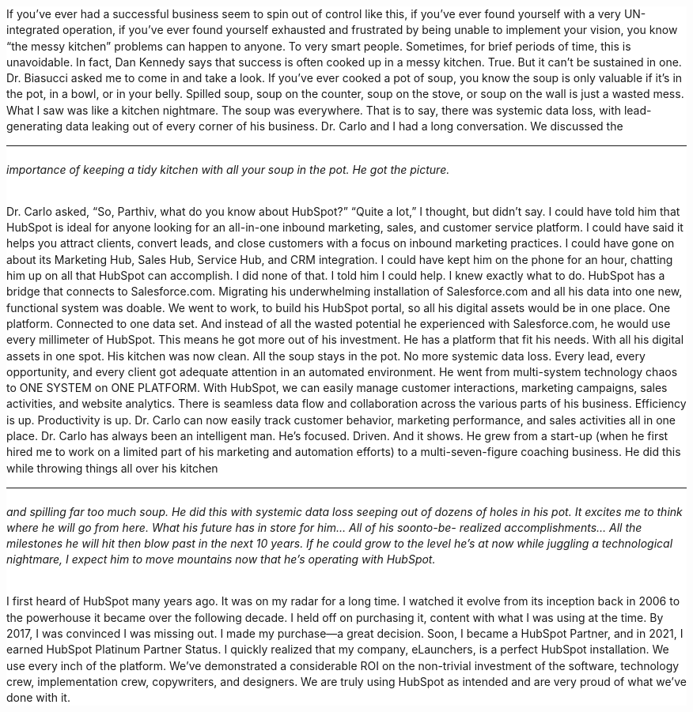  If you’ve ever had a successful business seem to spin out of control like this, if you’ve ever found yourself with a very UN-integrated operation, if you’ve ever found yourself exhausted and frustrated by being unable to implement your vision, you know “the messy kitchen” problems can happen to anyone. To very smart people. Sometimes, for brief periods of time, this is unavoidable. In fact, Dan Kennedy says that success is often cooked up in a messy kitchen. True. But it can’t be sustained in one.
 Dr. Biasucci asked me to come in and take a look. If you’ve ever cooked a pot of soup, you know the soup is only valuable if it’s in the pot, in a bowl, or in your belly. Spilled soup, soup on the counter, soup on the stove, or soup on the wall is just a wasted mess. What I saw was like a kitchen nightmare. The soup was everywhere. That is to say, there was systemic data loss, with lead-generating data leaking out of every corner of his business. Dr. Carlo and I had a long conversation. We discussed the

-----

###### importance of keeping a tidy kitchen with all your soup in the pot. He got the picture.
 Dr. Carlo asked, “So, Parthiv, what do you know about HubSpot?” “Quite a lot,” I thought, but didn’t say. I could have told him that HubSpot is ideal for anyone looking for an all-in-one inbound marketing, sales, and customer service platform. I could have said it helps you attract clients, convert leads, and close customers with a focus on inbound marketing practices. I could have gone on about its Marketing Hub, Sales Hub, Service Hub, and CRM integration. I could have kept him on the phone for an hour, chatting him up on all that HubSpot can accomplish. I did none of that. I told him I could help. I knew exactly what to do.
 HubSpot has a bridge that connects to Salesforce.com. Migrating his underwhelming installation of Salesforce.com and all his data into one new, functional system was doable. We went to work, to build his HubSpot portal, so all his digital assets would be in one place. One platform. Connected to one data set. And instead of all the wasted potential he experienced with Salesforce.com, he would use every millimeter of HubSpot. This means he got more out of his investment. He has a platform that fit his needs. With all his digital assets in one spot. His kitchen was now clean. All the soup stays in the pot. No more systemic data loss. Every lead, every opportunity, and every client got adequate attention in an automated environment.
 He went from multi-system technology chaos to ONE SYSTEM on ONE PLATFORM. With HubSpot, we can easily manage customer interactions, marketing campaigns, sales activities, and website analytics. There is seamless data flow and collaboration across the various parts of his business. Efficiency is up. Productivity is up. Dr. Carlo can now easily track customer behavior, marketing performance, and sales activities all in one place.
 Dr. Carlo has always been an intelligent man. He’s focused. Driven. And it shows. He grew from a start-up (when he first hired me to work on a limited part of his marketing and automation efforts) to a multi-seven-figure coaching business. He did this while throwing things all over his kitchen

-----

###### and spilling far too much soup. He did this with systemic data loss seeping out of dozens of holes in his pot. It excites me to think where he will go from here. What his future has in store for him… All of his soonto-be- realized accomplishments… All the milestones he will hit then blow past in the next 10 years. If he could grow to the level he’s at now while juggling a technological nightmare, I expect him to move mountains now that he’s operating with HubSpot.
 I first heard of HubSpot many years ago. It was on my radar for a long time. I watched it evolve from its inception back in 2006 to the powerhouse it became over the following decade. I held off on purchasing it, content with what I was using at the time. By 2017, I was convinced I was missing out. I made my purchase—a great decision. Soon, I became a HubSpot Partner, and in 2021, I earned HubSpot Platinum Partner Status. I quickly realized that my company, eLaunchers, is a perfect HubSpot installation. We use every inch of the platform. We’ve demonstrated a considerable ROI on the non-trivial investment of the software, technology crew, implementation crew, copywriters, and designers. We are truly using HubSpot as intended and are very proud of what we’ve done with it.
